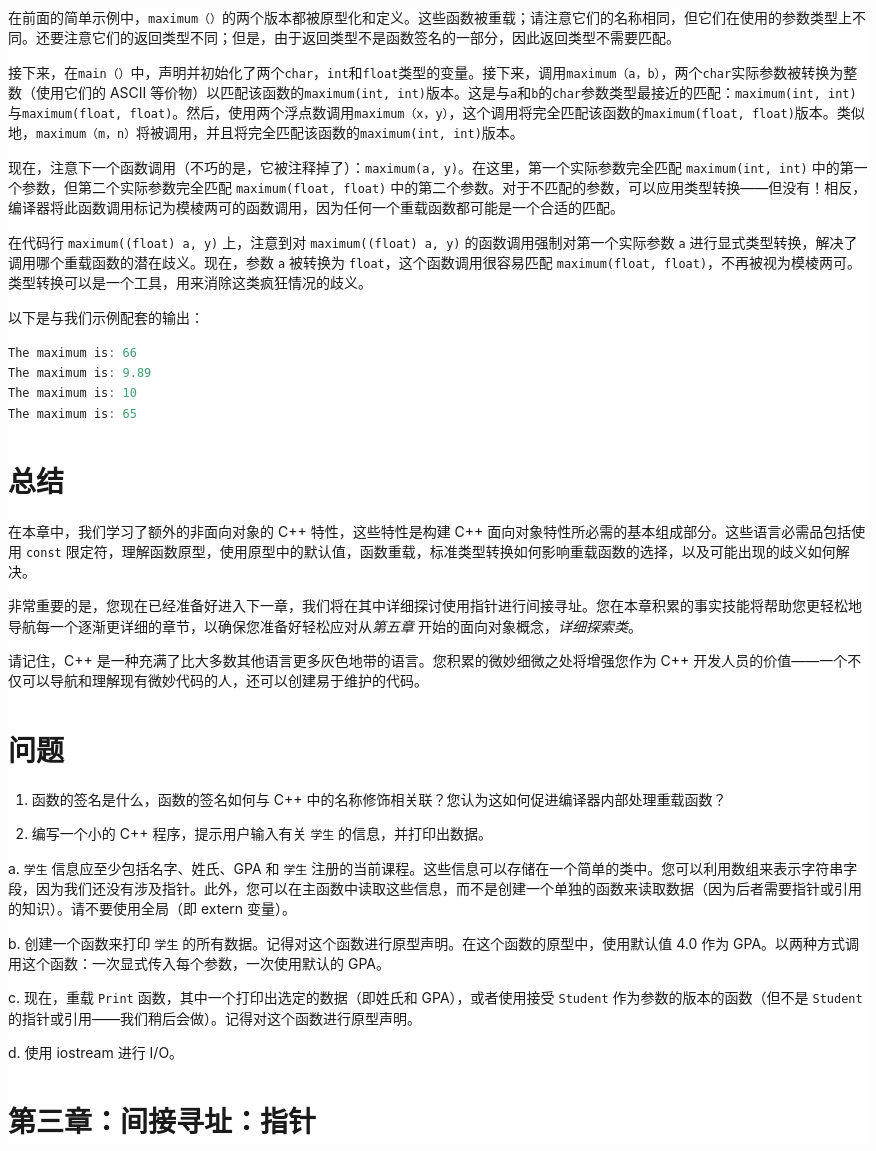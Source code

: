 在前面的简单示例中，`maximum（）`的两个版本都被原型化和定义。这些函数被重载；请注意它们的名称相同，但它们在使用的参数类型上不同。还要注意它们的返回类型不同；但是，由于返回类型不是函数签名的一部分，因此返回类型不需要匹配。

接下来，在`main（）`中，声明并初始化了两个`char`，`int`和`float`类型的变量。接下来，调用`maximum（a，b）`，两个`char`实际参数被转换为整数（使用它们的 ASCII 等价物）以匹配该函数的`maximum(int, int)`版本。这是与`a`和`b`的`char`参数类型最接近的匹配：`maximum(int, int)`与`maximum(float, float)`。然后，使用两个浮点数调用`maximum（x，y）`，这个调用将完全匹配该函数的`maximum(float, float)`版本。类似地，`maximum（m，n）`将被调用，并且将完全匹配该函数的`maximum(int, int)`版本。

现在，注意下一个函数调用（不巧的是，它被注释掉了）：`maximum(a, y)`。在这里，第一个实际参数完全匹配 `maximum(int, int)` 中的第一个参数，但第二个实际参数完全匹配 `maximum(float, float)` 中的第二个参数。对于不匹配的参数，可以应用类型转换——但没有！相反，编译器将此函数调用标记为模棱两可的函数调用，因为任何一个重载函数都可能是一个合适的匹配。

在代码行 `maximum((float) a, y)` 上，注意到对 `maximum((float) a, y)` 的函数调用强制对第一个实际参数 `a` 进行显式类型转换，解决了调用哪个重载函数的潜在歧义。现在，参数 `a` 被转换为 `float`，这个函数调用很容易匹配 `maximum(float, float)`，不再被视为模棱两可。类型转换可以是一个工具，用来消除这类疯狂情况的歧义。

以下是与我们示例配套的输出：

```cpp
The maximum is: 66
The maximum is: 9.89
The maximum is: 10
The maximum is: 65
```

# 总结

在本章中，我们学习了额外的非面向对象的 C++ 特性，这些特性是构建 C++ 面向对象特性所必需的基本组成部分。这些语言必需品包括使用 `const` 限定符，理解函数原型，使用原型中的默认值，函数重载，标准类型转换如何影响重载函数的选择，以及可能出现的歧义如何解决。

非常重要的是，您现在已经准备好进入下一章，我们将在其中详细探讨使用指针进行间接寻址。您在本章积累的事实技能将帮助您更轻松地导航每一个逐渐更详细的章节，以确保您准备好轻松应对从*第五章* 开始的面向对象概念，*详细探索类*。

请记住，C++ 是一种充满了比大多数其他语言更多灰色地带的语言。您积累的微妙细微之处将增强您作为 C++ 开发人员的价值——一个不仅可以导航和理解现有微妙代码的人，还可以创建易于维护的代码。

# 问题

1.  函数的签名是什么，函数的签名如何与 C++ 中的名称修饰相关联？您认为这如何促进编译器内部处理重载函数？

1.  编写一个小的 C++ 程序，提示用户输入有关 `学生` 的信息，并打印出数据。

a. `学生` 信息应至少包括名字、姓氏、GPA 和 `学生` 注册的当前课程。这些信息可以存储在一个简单的类中。您可以利用数组来表示字符串字段，因为我们还没有涉及指针。此外，您可以在主函数中读取这些信息，而不是创建一个单独的函数来读取数据（因为后者需要指针或引用的知识）。请不要使用全局（即 extern 变量）。

b. 创建一个函数来打印 `学生` 的所有数据。记得对这个函数进行原型声明。在这个函数的原型中，使用默认值 4.0 作为 GPA。以两种方式调用这个函数：一次显式传入每个参数，一次使用默认的 GPA。

c. 现在，重载 `Print` 函数，其中一个打印出选定的数据（即姓氏和 GPA），或者使用接受 `Student` 作为参数的版本的函数（但不是 `Student` 的指针或引用——我们稍后会做）。记得对这个函数进行原型声明。

d. 使用 iostream 进行 I/O。


# 第三章：间接寻址：指针
